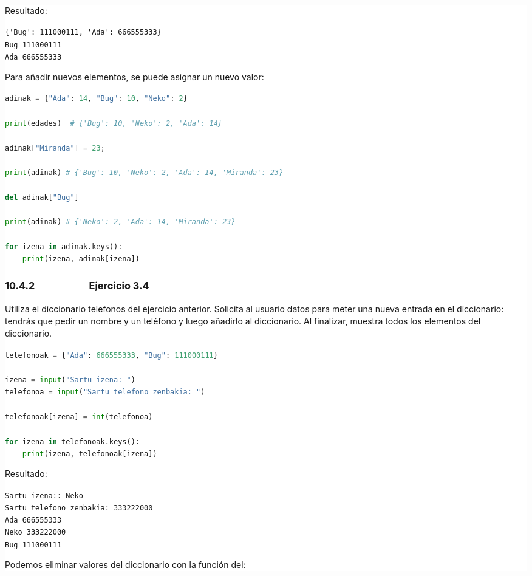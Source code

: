 Resultado:

```console
{'Bug': 111000111, 'Ada': 666555333}
Bug 111000111
Ada 666555333
```

Para añadir nuevos elementos, se puede asignar un nuevo valor:

```Python
adinak = {"Ada": 14, "Bug": 10, "Neko": 2}

print(edades)  # {'Bug': 10, 'Neko': 2, 'Ada': 14}

adinak["Miranda"] = 23;

print(adinak) # {'Bug': 10, 'Neko': 2, 'Ada': 14, 'Miranda': 23}

del adinak["Bug"]

print(adinak) # {'Neko': 2, 'Ada': 14, 'Miranda': 23}

for izena in adinak.keys():
    print(izena, adinak[izena])
```

### 10.4.2                       Ejercicio 3.4

Utiliza el diccionario telefonos del ejercicio anterior. Solicita al usuario datos para meter una nueva entrada en el diccionario: tendrás que pedir un nombre y un teléfono y luego añadirlo al diccionario. Al finalizar, muestra todos los elementos del diccionario.

```Python
telefonoak = {"Ada": 666555333, "Bug": 111000111}

izena = input("Sartu izena: ")
telefonoa = input("Sartu telefono zenbakia: ")

telefonoak[izena] = int(telefonoa)

for izena in telefonoak.keys():
    print(izena, telefonoak[izena])
```

Resultado:

```console
Sartu izena:: Neko
Sartu telefono zenbakia: 333222000
Ada 666555333
Neko 333222000
Bug 111000111
```

Podemos eliminar valores del diccionario con la función del:
